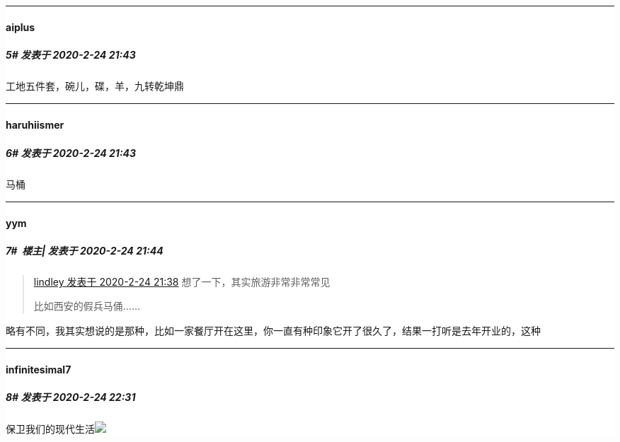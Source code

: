 -----

####  aiplus  
##### 5#       发表于 2020-2-24 21:43




工地五件套，碗儿，碟，羊，九转乾坤鼎







-----

####  haruhiismer  
##### 6#       发表于 2020-2-24 21:43




马桶







-----

####  yym  
##### 7#         楼主| 发表于 2020-2-24 21:44



<blockquote><a href="httphttps://bbs.saraba1st.com/2b/forum.php?mod=redirect&amp;goto=findpost&amp;pid=46513517&amp;ptid=1915531" target="_blank">lindley 发表于 2020-2-24 21:38</a>
想了一下，其实旅游非常非常常见


比如西安的假兵马俑……</blockquote>
略有不同，我其实想说的是那种，比如一家餐厅开在这里，你一直有种印象它开了很久了，结果一打听是去年开业的，这种







-----

####  infinitesimal7  
##### 8#       发表于 2020-2-24 22:31




保卫我们的现代生活<img src="https://static.saraba1st.com/image/smiley/face2017/067.png" referrerpolicy="no-referrer">





